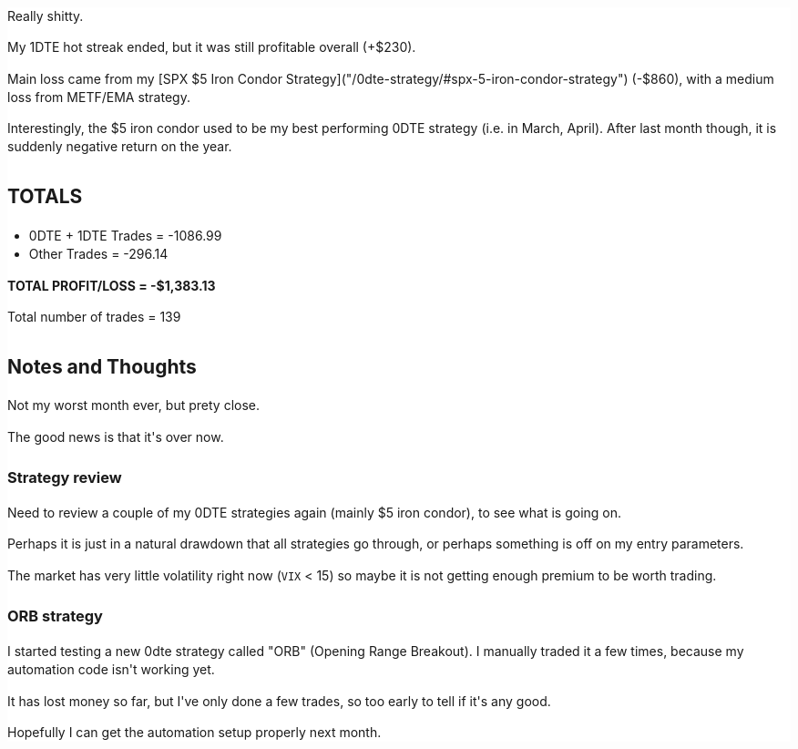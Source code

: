 </div>

Really shitty.

My 1DTE hot streak ended, but it was still profitable overall (+$230).

Main loss came from my [SPX $5 Iron Condor Strategy]("/0dte-strategy/#spx-5-iron-condor-strategy") (-$860), with a medium loss from METF/EMA strategy.

Interestingly, the $5 iron condor used to be my best performing 0DTE strategy (i.e. in March, April).  After last month though, it is suddenly negative return on the year.

## TOTALS

+ 0DTE + 1DTE Trades = -1086.99
+ Other Trades = -296.14

**TOTAL PROFIT/LOSS = -$1,383.13**

Total number of trades = 139

## Notes and Thoughts

Not my worst month ever, but prety close.

The good news is that it's over now.

### Strategy review

Need to review a couple of my 0DTE strategies again (mainly $5 iron condor), to see what is going on.

Perhaps it is just in a natural drawdown that all strategies go through, or perhaps something is off on my entry parameters.  

The market has very little volatility right now (`VIX` < 15) so maybe it is not getting enough premium to be worth trading.

### ORB strategy

I started testing a new 0dte strategy called "ORB" (Opening Range Breakout).  I manually traded it a few times, because my automation code isn't working yet.  

It has lost money so far, but I've only done a few trades, so too early to tell if it's any good.

Hopefully I can get the automation setup properly next month.

